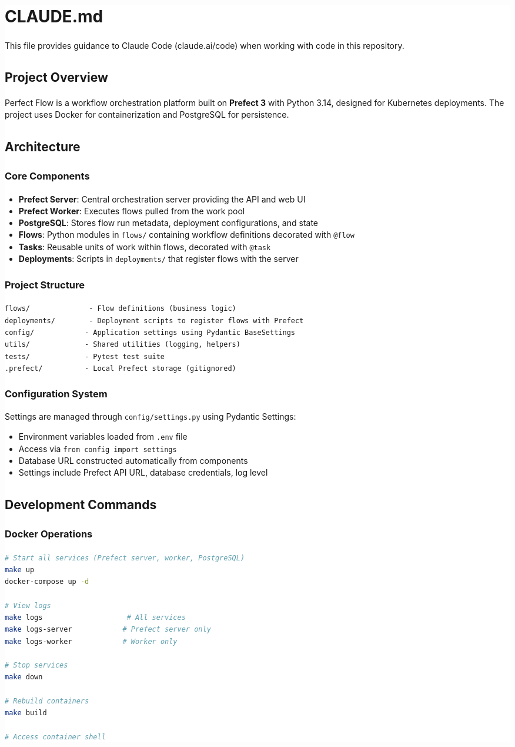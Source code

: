 # CLAUDE.md

This file provides guidance to Claude Code (claude.ai/code) when working with code in this repository.

## Project Overview

Perfect Flow is a workflow orchestration platform built on **Prefect 3** with Python 3.14, designed for Kubernetes deployments. The project uses Docker for containerization and PostgreSQL for persistence.

## Architecture

### Core Components

- **Prefect Server**: Central orchestration server providing the API and web UI
- **Prefect Worker**: Executes flows pulled from the work pool
- **PostgreSQL**: Stores flow run metadata, deployment configurations, and state
- **Flows**: Python modules in `flows/` containing workflow definitions decorated with `@flow`
- **Tasks**: Reusable units of work within flows, decorated with `@task`
- **Deployments**: Scripts in `deployments/` that register flows with the server

### Project Structure

```
flows/              - Flow definitions (business logic)
deployments/        - Deployment scripts to register flows with Prefect
config/            - Application settings using Pydantic BaseSettings
utils/             - Shared utilities (logging, helpers)
tests/             - Pytest test suite
.prefect/          - Local Prefect storage (gitignored)
```

### Configuration System

Settings are managed through `config/settings.py` using Pydantic Settings:
- Environment variables loaded from `.env` file
- Access via `from config import settings`
- Database URL constructed automatically from components
- Settings include Prefect API URL, database credentials, log level

## Development Commands

### Docker Operations

```bash
# Start all services (Prefect server, worker, PostgreSQL)
make up
docker-compose up -d

# View logs
make logs                    # All services
make logs-server            # Prefect server only
make logs-worker            # Worker only

# Stop services
make down

# Rebuild containers
make build

# Access container shell
```